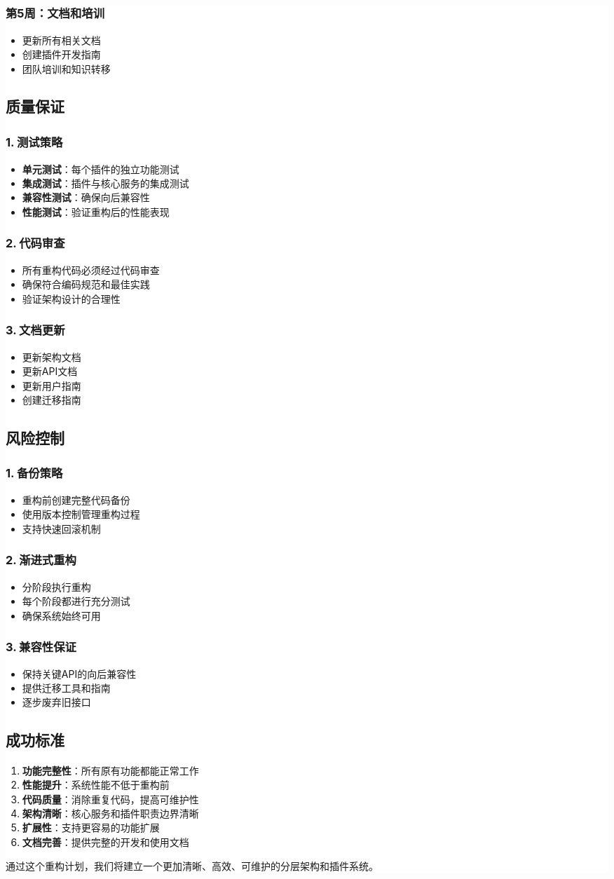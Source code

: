 ### 第5周：文档和培训
- 更新所有相关文档
- 创建插件开发指南
- 团队培训和知识转移

## 质量保证

### 1. 测试策略
- **单元测试**：每个插件的独立功能测试
- **集成测试**：插件与核心服务的集成测试
- **兼容性测试**：确保向后兼容性
- **性能测试**：验证重构后的性能表现

### 2. 代码审查
- 所有重构代码必须经过代码审查
- 确保符合编码规范和最佳实践
- 验证架构设计的合理性

### 3. 文档更新
- 更新架构文档
- 更新API文档
- 更新用户指南
- 创建迁移指南

## 风险控制

### 1. 备份策略
- 重构前创建完整代码备份
- 使用版本控制管理重构过程
- 支持快速回滚机制

### 2. 渐进式重构
- 分阶段执行重构
- 每个阶段都进行充分测试
- 确保系统始终可用

### 3. 兼容性保证
- 保持关键API的向后兼容性
- 提供迁移工具和指南
- 逐步废弃旧接口

## 成功标准

1. **功能完整性**：所有原有功能都能正常工作
2. **性能提升**：系统性能不低于重构前
3. **代码质量**：消除重复代码，提高可维护性
4. **架构清晰**：核心服务和插件职责边界清晰
5. **扩展性**：支持更容易的功能扩展
6. **文档完善**：提供完整的开发和使用文档

通过这个重构计划，我们将建立一个更加清晰、高效、可维护的分层架构和插件系统。